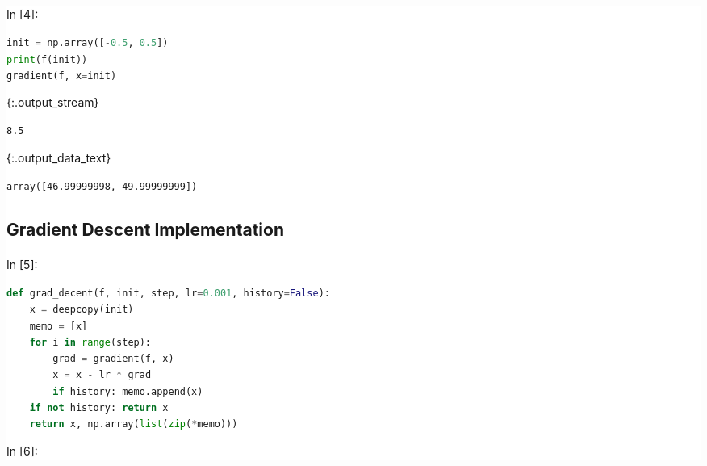 </div>

<div class="prompt input_prompt">
In&nbsp;[4]:
</div>

<div class="input_area" markdown="1">

```python
init = np.array([-0.5, 0.5])
print(f(init))
gradient(f, x=init)
```

</div>

{:.output_stream}

```
8.5

```




{:.output_data_text}

```
array([46.99999998, 49.99999999])
```



## Gradient Descent Implementation

<div class="prompt input_prompt">
In&nbsp;[5]:
</div>

<div class="input_area" markdown="1">

```python
def grad_decent(f, init, step, lr=0.001, history=False):
    x = deepcopy(init)
    memo = [x]
    for i in range(step):
        grad = gradient(f, x)
        x = x - lr * grad
        if history: memo.append(x)
    if not history: return x
    return x, np.array(list(zip(*memo)))
```

</div>

<div class="prompt input_prompt">
In&nbsp;[6]:
</div>

<div class="input_area" markdown="1">
